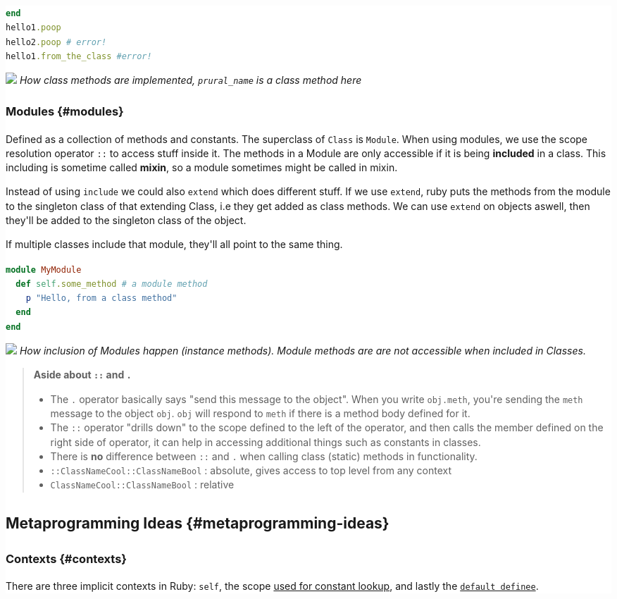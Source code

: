 ```ruby
end
hello1.poop
hello2.poop # error!
hello1.from_the_class #error!
```

![](/ox-hugo/ruby_class_methods.png) _How class methods are implemented, `prural_name` is a class method here_


### Modules {#modules}

Defined as a collection of methods and constants. The superclass of `Class` is `Module`. When using modules, we use the scope resolution operator `::` to access stuff inside it. The methods in a Module are only accessible if it is being **included** in a class. This including is sometime called **mixin**, so a module sometimes might be called in mixin.

Instead of using `include` we could also `extend` which does different stuff. If we use `extend`, ruby puts the methods from the module to the singleton class of that extending Class, i.e they get added as class methods. We can use `extend` on objects aswell, then they'll be added to the singleton class of the object.

If multiple classes include that module, they'll all point to the same thing.

```ruby
module MyModule
  def self.some_method # a module method
    p "Hello, from a class method"
  end
end
```

![](/ox-hugo/ruby_module_includ.png) _How inclusion of Modules happen (instance methods). Module methods are are not accessible when included in Classes._

> **Aside about `::` and `.`**
>
> -   The `.` operator basically says "send this message to the object". When you write `obj.meth`, you're sending the `meth` message to the object `obj`. `obj` will respond to `meth` if there is a method body defined for it.
> -   The `::` operator "drills down" to the scope defined to the left of the operator, and then calls the member defined on the right side of operator, it can help in accessing additional things such as constants in classes.
> -   There is **no** difference between `::` and `.` when calling class (static) methods in functionality.
> -   `::ClassNameCool::ClassNameBool` : absolute, gives access to top level from any context
> -   `ClassNameCool::ClassNameBool` : relative


## Metaprogramming Ideas {#metaprogramming-ideas}


### Contexts {#contexts}

There are three implicit contexts in Ruby: `self`, the scope [used for constant lookup](https://cirw.in/blog/constant-lookup.html), and lastly the [`default definee`](https://stackoverflow.com/questions/39453741/ruby-what-class-gets-a-method-when-there-is-no-explicit-receiver).
